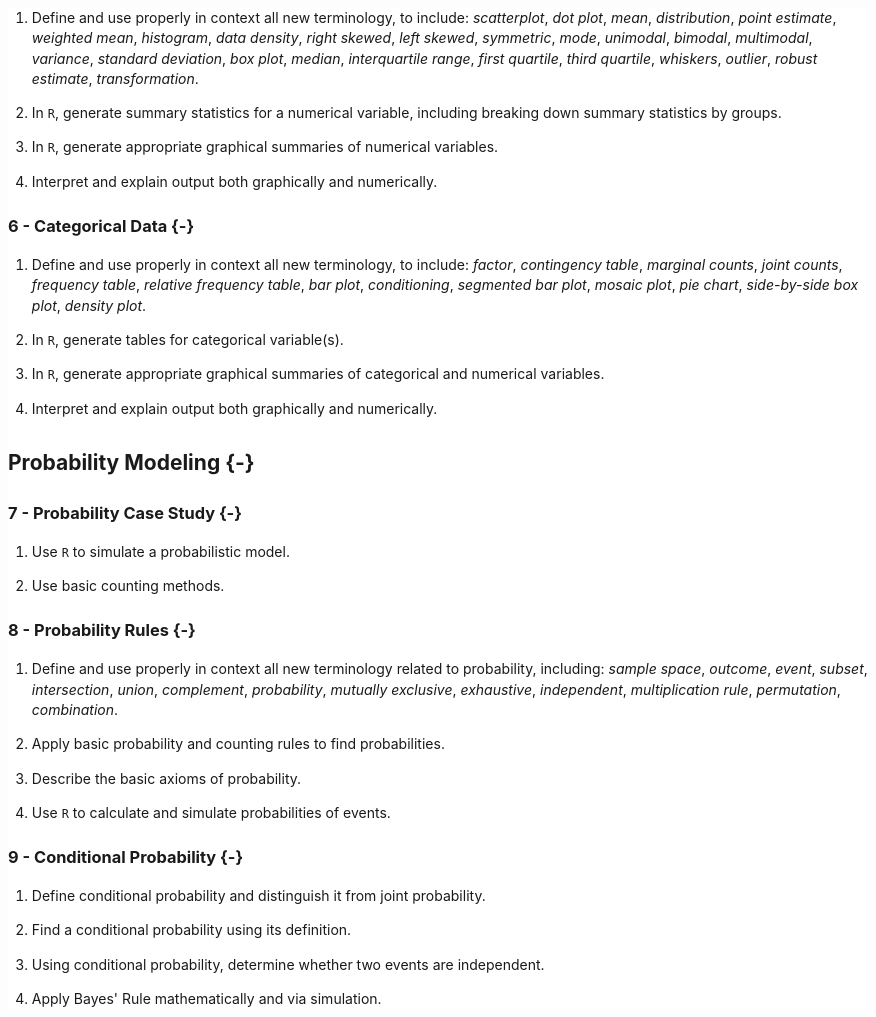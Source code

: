 1) Define and use properly in context all new terminology, to include: *scatterplot*, *dot plot*, *mean*, *distribution*, *point estimate*, *weighted mean*, *histogram*, *data density*, *right skewed*, *left skewed*, *symmetric*, *mode*, *unimodal*, *bimodal*, *multimodal*, *variance*, *standard deviation*, *box plot*, *median*, *interquartile range*, *first quartile*, *third quartile*, *whiskers*, *outlier*, *robust estimate*, *transformation*.  

2) In `R`, generate summary statistics for a numerical variable, including breaking down summary statistics by groups.  

3) In `R`, generate appropriate graphical summaries of numerical variables.  

4) Interpret and explain output both graphically and numerically.  


### 6 - Categorical Data {-}   

1) Define and use properly in context all new terminology, to include: *factor*, *contingency table*, *marginal counts*, *joint counts*, *frequency table*, *relative frequency table*, *bar plot*, *conditioning*, *segmented bar plot*, *mosaic plot*, *pie chart*, *side-by-side box plot*, *density plot*.  

2) In `R`, generate tables for categorical variable(s).   

3) In `R`, generate appropriate graphical summaries of categorical and numerical variables.  

4) Interpret and explain output both graphically and numerically.  


## Probability Modeling {-}    

### 7 - Probability Case Study {-}    

1) Use `R` to simulate a probabilistic model.  

2) Use basic counting methods.  


### 8 - Probability Rules {-}    

1) Define and use properly in context all new terminology related to probability, including: *sample space*, *outcome*, *event*, *subset*, *intersection*, *union*, *complement*, *probability*, *mutually exclusive*, *exhaustive*, *independent*,  *multiplication rule*, *permutation*, *combination*.  

2) Apply basic probability and counting rules to find probabilities.  

3) Describe the basic axioms of probability.  

4) Use `R` to calculate and simulate probabilities of events.  


### 9 - Conditional Probability {-}    

1) Define conditional probability and distinguish it from joint probability.  

2) Find a conditional probability using its definition.   

3) Using conditional probability, determine whether two events are independent.   

4) Apply Bayes' Rule mathematically and via simulation.  
